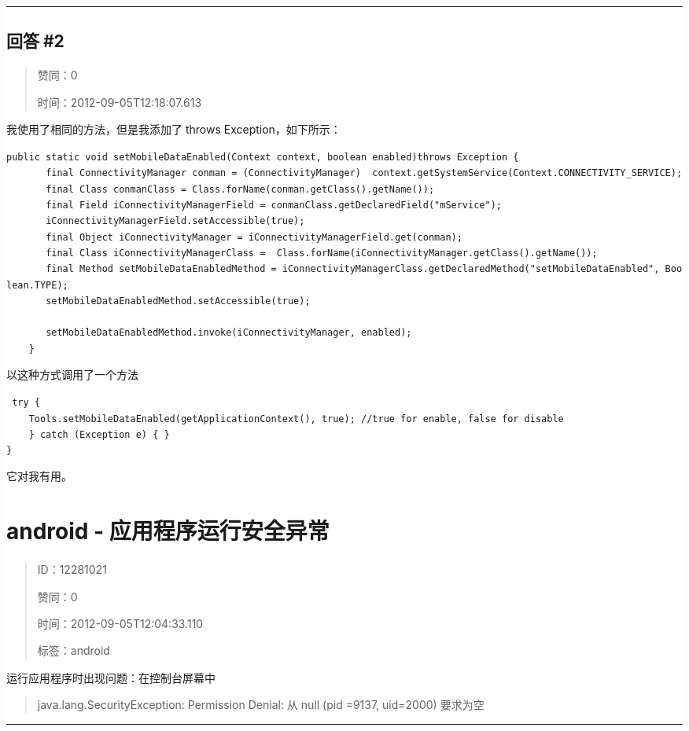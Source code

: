 * * *

## 回答 #2

> 赞同：0
> 
> 时间：2012-09-05T12:18:07.613

我使用了相同的方法，但是我添加了 throws Exception，如下所示：

```
public static void setMobileDataEnabled(Context context, boolean enabled)throws Exception {
       final ConnectivityManager conman = (ConnectivityManager)  context.getSystemService(Context.CONNECTIVITY_SERVICE);
       final Class conmanClass = Class.forName(conman.getClass().getName());
       final Field iConnectivityManagerField = conmanClass.getDeclaredField("mService");
       iConnectivityManagerField.setAccessible(true);
       final Object iConnectivityManager = iConnectivityManagerField.get(conman);
       final Class iConnectivityManagerClass =  Class.forName(iConnectivityManager.getClass().getName());
       final Method setMobileDataEnabledMethod = iConnectivityManagerClass.getDeclaredMethod("setMobileDataEnabled", Boolean.TYPE);
       setMobileDataEnabledMethod.setAccessible(true);

       setMobileDataEnabledMethod.invoke(iConnectivityManager, enabled);
    } 
```

以这种方式调用了一个方法

```
 try {
    Tools.setMobileDataEnabled(getApplicationContext(), true); //true for enable, false for disable
    } catch (Exception e) { }
} 
```

它对我有用。

# android - 应用程序运行安全异常

> ID：12281021
> 
> 赞同：0
> 
> 时间：2012-09-05T12:04:33.110
> 
> 标签：android

运行应用程序时出现问题：在控制台屏幕中

> java.lang.SecurityException: Permission Denial: 从 null (pid =9137, uid=2000) 要求为空

* * *

